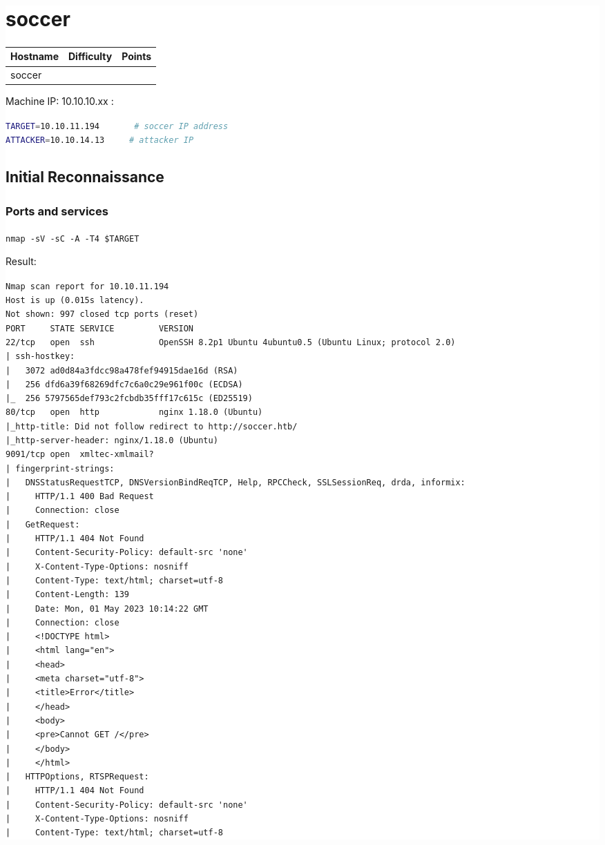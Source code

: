 # soccer

| Hostname   | Difficulty | Points |
| ---        | ---        | ---    |
| soccer       |            |        |

Machine IP: 10.10.10.xx :

```bash
TARGET=10.10.11.194       # soccer IP address
ATTACKER=10.10.14.13     # attacker IP
```

## Initial Reconnaissance

### Ports and services

```shell
nmap -sV -sC -A -T4 $TARGET
```

Result:

```text
Nmap scan report for 10.10.11.194
Host is up (0.015s latency).
Not shown: 997 closed tcp ports (reset)
PORT     STATE SERVICE         VERSION
22/tcp   open  ssh             OpenSSH 8.2p1 Ubuntu 4ubuntu0.5 (Ubuntu Linux; protocol 2.0)
| ssh-hostkey: 
|   3072 ad0d84a3fdcc98a478fef94915dae16d (RSA)
|   256 dfd6a39f68269dfc7c6a0c29e961f00c (ECDSA)
|_  256 5797565def793c2fcbdb35fff17c615c (ED25519)
80/tcp   open  http            nginx 1.18.0 (Ubuntu)
|_http-title: Did not follow redirect to http://soccer.htb/
|_http-server-header: nginx/1.18.0 (Ubuntu)
9091/tcp open  xmltec-xmlmail?
| fingerprint-strings: 
|   DNSStatusRequestTCP, DNSVersionBindReqTCP, Help, RPCCheck, SSLSessionReq, drda, informix: 
|     HTTP/1.1 400 Bad Request
|     Connection: close
|   GetRequest: 
|     HTTP/1.1 404 Not Found
|     Content-Security-Policy: default-src 'none'
|     X-Content-Type-Options: nosniff
|     Content-Type: text/html; charset=utf-8
|     Content-Length: 139
|     Date: Mon, 01 May 2023 10:14:22 GMT
|     Connection: close
|     <!DOCTYPE html>
|     <html lang="en">
|     <head>
|     <meta charset="utf-8">
|     <title>Error</title>
|     </head>
|     <body>
|     <pre>Cannot GET /</pre>
|     </body>
|     </html>
|   HTTPOptions, RTSPRequest: 
|     HTTP/1.1 404 Not Found
|     Content-Security-Policy: default-src 'none'
|     X-Content-Type-Options: nosniff
|     Content-Type: text/html; charset=utf-8
```